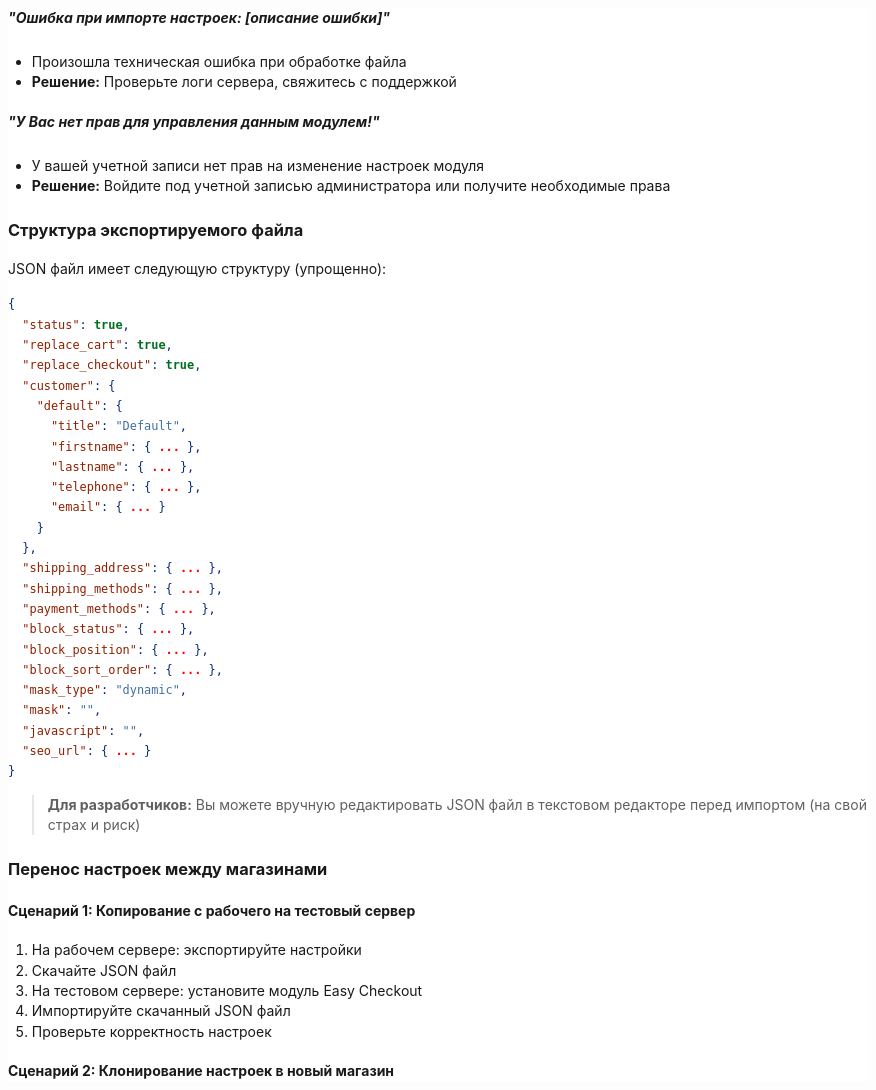 ##### "Ошибка при импорте настроек: [описание ошибки]"
- Произошла техническая ошибка при обработке файла
- **Решение:** Проверьте логи сервера, свяжитесь с поддержкой

##### "У Вас нет прав для управления данным модулем!"
- У вашей учетной записи нет прав на изменение настроек модуля
- **Решение:** Войдите под учетной записью администратора или получите необходимые права

### Структура экспортируемого файла

JSON файл имеет следующую структуру (упрощенно):

```json
{
  "status": true,
  "replace_cart": true,
  "replace_checkout": true,
  "customer": {
    "default": {
      "title": "Default",
      "firstname": { ... },
      "lastname": { ... },
      "telephone": { ... },
      "email": { ... }
    }
  },
  "shipping_address": { ... },
  "shipping_methods": { ... },
  "payment_methods": { ... },
  "block_status": { ... },
  "block_position": { ... },
  "block_sort_order": { ... },
  "mask_type": "dynamic",
  "mask": "",
  "javascript": "",
  "seo_url": { ... }
}
```

> **Для разработчиков:** Вы можете вручную редактировать JSON файл в текстовом редакторе перед импортом (на свой страх и риск)

### Перенос настроек между магазинами

#### Сценарий 1: Копирование с рабочего на тестовый сервер

1. На рабочем сервере: экспортируйте настройки
2. Скачайте JSON файл
3. На тестовом сервере: установите модуль Easy Checkout
4. Импортируйте скачанный JSON файл
5. Проверьте корректность настроек

#### Сценарий 2: Клонирование настроек в новый магазин
